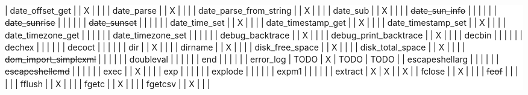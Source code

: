 | date_offset_get                       |      | X          |        |      |
| date_parse                            |      | X          |        |      |
| date_parse_from_string                |      | X          |        |      |
| date_sub                              |      | X          |        |      |
| ~~date_sun_info~~                     |      |            |        |      |
| ~~date_sunrise~~                      |      |            |        |      |
| ~~date_sunset~~                       |      |            |        |      |
| date_time_set                         |      | X          |        |      |
| date_timestamp_get                    |      | X          |        |      |
| date_timestamp_set                    |      | X          |        |      |
| date_timezone_get                     |      |            |        |      |
| date_timezone_set                     |      |            |        |      |
| debug_backtrace                       |      | X          |        |      |
| debug_print_backtrace                 |      | X          |        |      |
| decbin                                |      |            |        |      |
| dechex                                |      |            |        |      |
| decoct                                |      |            |        |      |
| dir                                   |      | X          |        |      |
| dirname                               |      | X          |        |      |
| disk_free_space                       |      | X          |        |      |
| disk_total_space                      |      | X          |        |      |
| ~~dom_import_simplexml~~              |      |            |        |      |
| doubleval                             |      |            |        |      |
| end                                   |      |            |        |      |
| error_log                             | TODO | X          | TODO   | TODO |
| escapeshellarg                        |      |            |        |      |
| ~~escapeshellcmd~~                    |      |            |        |      |
| exec                                  |      | X          |        |      |
| exp                                   |      |            |        |      |
| explode                               |      |            |        |      |
| expm1                                 |      |            |        |      |
| extract                               | X    | X          |        | X    |
| fclose                                |      | X          |        |      |
| ~~feof~~                              |      |            |        |      |
| fflush                                |      | X          |        |      |
| fgetc                                 |      | X          |        |      |
| fgetcsv                               |      | X          |        |      |